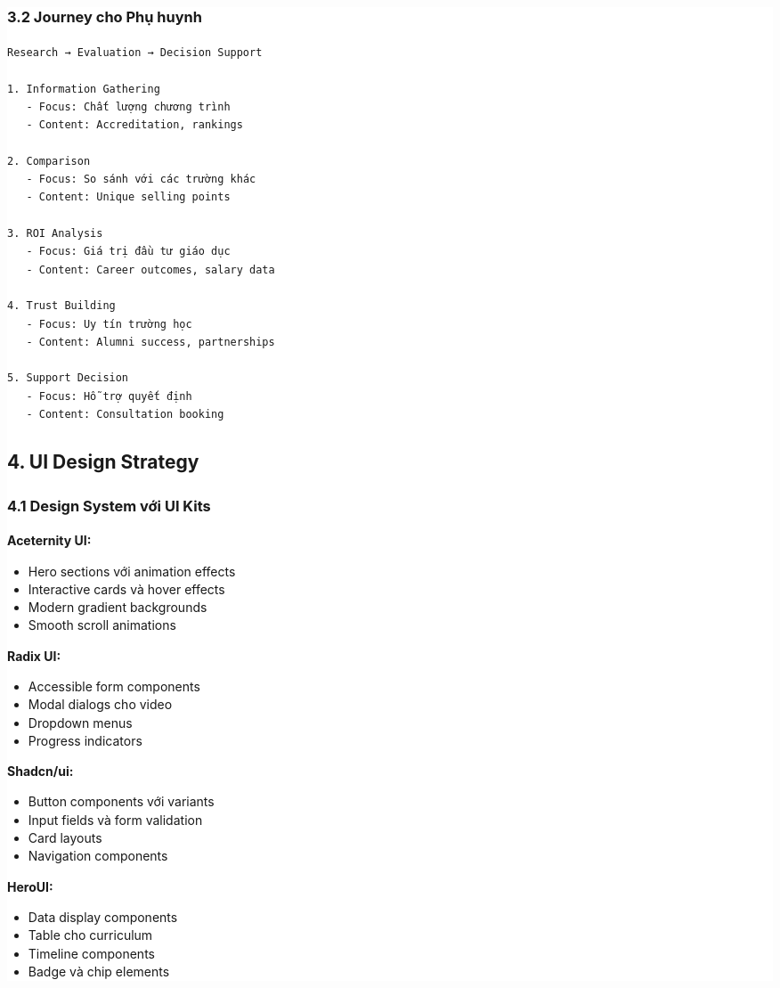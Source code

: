 ### 3.2 Journey cho Phụ huynh
```
Research → Evaluation → Decision Support

1. Information Gathering
   - Focus: Chất lượng chương trình
   - Content: Accreditation, rankings

2. Comparison
   - Focus: So sánh với các trường khác
   - Content: Unique selling points

3. ROI Analysis
   - Focus: Giá trị đầu tư giáo dục
   - Content: Career outcomes, salary data

4. Trust Building
   - Focus: Uy tín trường học
   - Content: Alumni success, partnerships

5. Support Decision
   - Focus: Hỗ trợ quyết định
   - Content: Consultation booking
```

## 4. UI Design Strategy

### 4.1 Design System với UI Kits

**Aceternity UI:**
- Hero sections với animation effects
- Interactive cards và hover effects
- Modern gradient backgrounds
- Smooth scroll animations

**Radix UI:**
- Accessible form components
- Modal dialogs cho video
- Dropdown menus
- Progress indicators

**Shadcn/ui:**
- Button components với variants
- Input fields và form validation
- Card layouts
- Navigation components

**HeroUI:**
- Data display components
- Table cho curriculum
- Timeline components
- Badge và chip elements
